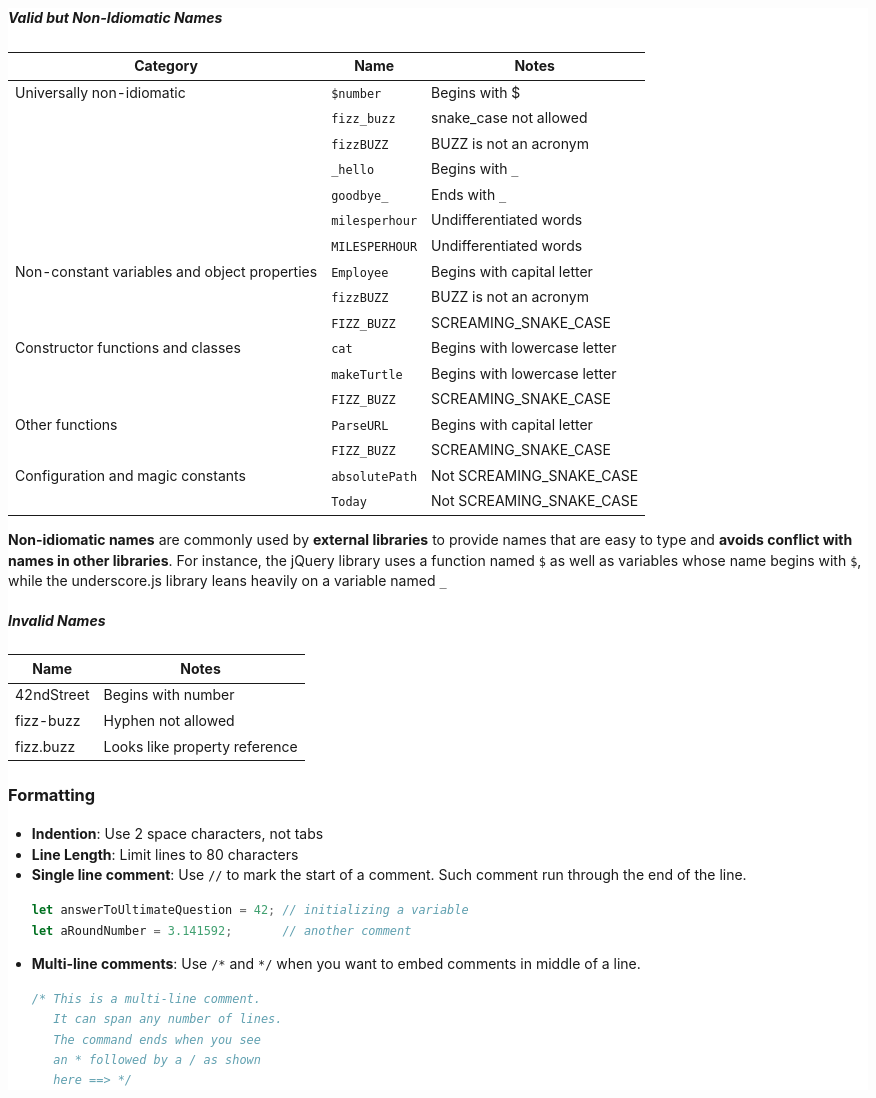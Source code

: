 ##### Valid but Non-Idiomatic Names
|Category|Name|Notes|
|---|---|---|
|Universally non-idiomatic|`$number`|Begins with $|
||`fizz_buzz`|snake_case not allowed|
||`fizzBUZZ`|BUZZ is not an acronym|
||`_hello`|Begins with `_`|
||`goodbye_`|Ends with `_`|
||`milesperhour`|Undifferentiated words|
||`MILESPERHOUR`|Undifferentiated words|
|Non-constant variables and object properties|`Employee`|Begins with capital letter|
||`fizzBUZZ`|BUZZ is not an acronym|
||`FIZZ_BUZZ`|SCREAMING_SNAKE_CASE|
|Constructor functions and classes|`cat`|Begins with lowercase letter|
||`makeTurtle`|Begins with lowercase letter|
||`FIZZ_BUZZ`|SCREAMING_SNAKE_CASE|
|Other functions|`ParseURL`|Begins with capital letter|
||`FIZZ_BUZZ`|SCREAMING_SNAKE_CASE|
|Configuration and magic constants|`absolutePath`|Not SCREAMING_SNAKE_CASE|
||`Today`|Not SCREAMING_SNAKE_CASE|
**Non-idiomatic names** are commonly used by **external libraries** to provide names that are easy to type and **avoids conflict with names in other libraries**. For instance, the jQuery library uses a function named `$` as well as variables whose name begins with `$`, while the underscore.js library leans heavily on a variable named `_`

##### Invalid Names
|Name|Notes|
|---|---|
|42ndStreet|Begins with number|
|fizz-buzz|Hyphen not allowed|
|fizz.buzz|Looks like property reference|

### Formatting
- **Indention**: Use 2 space characters, not tabs
- **Line Length**: Limit lines to 80 characters
- **Single line comment**: Use `//` to mark the start of a comment. Such comment run through the end of the line.
	```js
	let answerToUltimateQuestion = 42; // initializing a variable
	let aRoundNumber = 3.141592;       // another comment
	```
- **Multi-line comments**: Use `/*` and `*/` when you want to embed comments in middle of a line.
	```js
	/* This is a multi-line comment.
	   It can span any number of lines.
	   The command ends when you see
	   an * followed by a / as shown
	   here ==> */
	